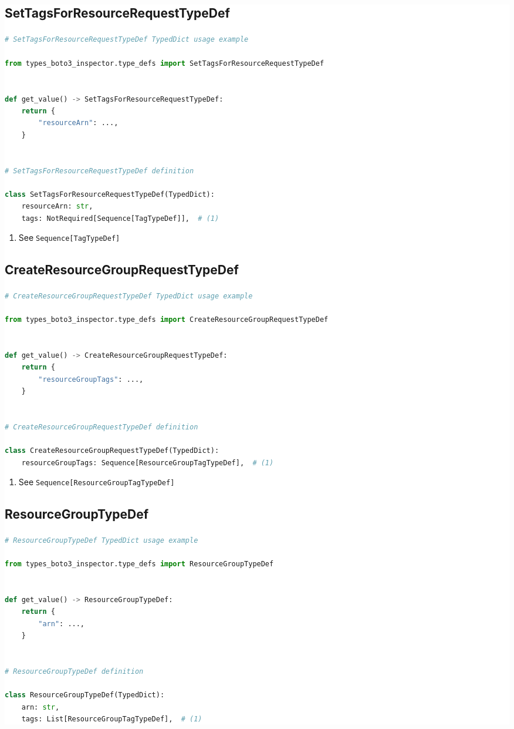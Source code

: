## SetTagsForResourceRequestTypeDef

```python
# SetTagsForResourceRequestTypeDef TypedDict usage example

from types_boto3_inspector.type_defs import SetTagsForResourceRequestTypeDef


def get_value() -> SetTagsForResourceRequestTypeDef:
    return {
        "resourceArn": ...,
    }


# SetTagsForResourceRequestTypeDef definition

class SetTagsForResourceRequestTypeDef(TypedDict):
    resourceArn: str,
    tags: NotRequired[Sequence[TagTypeDef]],  # (1)
```

1. See `Sequence[TagTypeDef]`

## CreateResourceGroupRequestTypeDef

```python
# CreateResourceGroupRequestTypeDef TypedDict usage example

from types_boto3_inspector.type_defs import CreateResourceGroupRequestTypeDef


def get_value() -> CreateResourceGroupRequestTypeDef:
    return {
        "resourceGroupTags": ...,
    }


# CreateResourceGroupRequestTypeDef definition

class CreateResourceGroupRequestTypeDef(TypedDict):
    resourceGroupTags: Sequence[ResourceGroupTagTypeDef],  # (1)
```

1. See `Sequence[ResourceGroupTagTypeDef]`

## ResourceGroupTypeDef

```python
# ResourceGroupTypeDef TypedDict usage example

from types_boto3_inspector.type_defs import ResourceGroupTypeDef


def get_value() -> ResourceGroupTypeDef:
    return {
        "arn": ...,
    }


# ResourceGroupTypeDef definition

class ResourceGroupTypeDef(TypedDict):
    arn: str,
    tags: List[ResourceGroupTagTypeDef],  # (1)
```